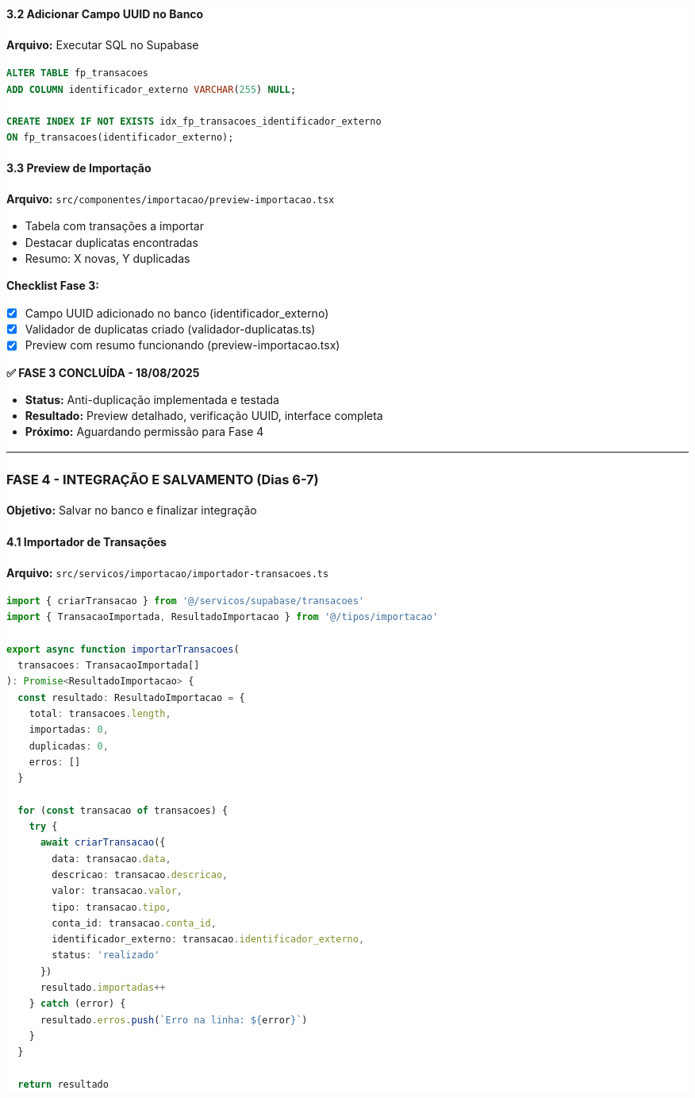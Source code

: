 #### 3.2 Adicionar Campo UUID no Banco
**Arquivo:** Executar SQL no Supabase
```sql
ALTER TABLE fp_transacoes 
ADD COLUMN identificador_externo VARCHAR(255) NULL;

CREATE INDEX IF NOT EXISTS idx_fp_transacoes_identificador_externo 
ON fp_transacoes(identificador_externo);
```

#### 3.3 Preview de Importação
**Arquivo:** `src/componentes/importacao/preview-importacao.tsx`
- Tabela com transações a importar
- Destacar duplicatas encontradas
- Resumo: X novas, Y duplicadas

**Checklist Fase 3:**
- [x] Campo UUID adicionado no banco (identificador_externo)
- [x] Validador de duplicatas criado (validador-duplicatas.ts)
- [x] Preview com resumo funcionando (preview-importacao.tsx)

**✅ FASE 3 CONCLUÍDA - 18/08/2025**
- **Status:** Anti-duplicação implementada e testada
- **Resultado:** Preview detalhado, verificação UUID, interface completa
- **Próximo:** Aguardando permissão para Fase 4

---

### **FASE 4 - INTEGRAÇÃO E SALVAMENTO** (Dias 6-7)
**Objetivo:** Salvar no banco e finalizar integração

#### 4.1 Importador de Transações
**Arquivo:** `src/servicos/importacao/importador-transacoes.ts`
```typescript
import { criarTransacao } from '@/servicos/supabase/transacoes'
import { TransacaoImportada, ResultadoImportacao } from '@/tipos/importacao'

export async function importarTransacoes(
  transacoes: TransacaoImportada[]
): Promise<ResultadoImportacao> {
  const resultado: ResultadoImportacao = {
    total: transacoes.length,
    importadas: 0,
    duplicadas: 0,
    erros: []
  }
  
  for (const transacao of transacoes) {
    try {
      await criarTransacao({
        data: transacao.data,
        descricao: transacao.descricao,
        valor: transacao.valor,
        tipo: transacao.tipo,
        conta_id: transacao.conta_id,
        identificador_externo: transacao.identificador_externo,
        status: 'realizado'
      })
      resultado.importadas++
    } catch (error) {
      resultado.erros.push(`Erro na linha: ${error}`)
    }
  }
  
  return resultado
```